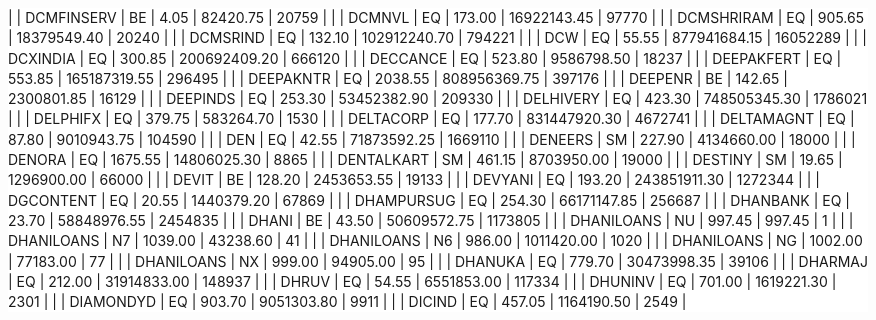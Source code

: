 |  | DCMFINSERV | BE | 4.05 | 82420.75 | 20759 |
|  | DCMNVL | EQ | 173.00 | 16922143.45 | 97770 |
|  | DCMSHRIRAM | EQ | 905.65 | 18379549.40 | 20240 |
|  | DCMSRIND | EQ | 132.10 | 102912240.70 | 794221 |
|  | DCW | EQ | 55.55 | 877941684.15 | 16052289 |
|  | DCXINDIA | EQ | 300.85 | 200692409.20 | 666120 |
|  | DECCANCE | EQ | 523.80 | 9586798.50 | 18237 |
|  | DEEPAKFERT | EQ | 553.85 | 165187319.55 | 296495 |
|  | DEEPAKNTR | EQ | 2038.55 | 808956369.75 | 397176 |
|  | DEEPENR | BE | 142.65 | 2300801.85 | 16129 |
|  | DEEPINDS | EQ | 253.30 | 53452382.90 | 209330 |
|  | DELHIVERY | EQ | 423.30 | 748505345.30 | 1786021 |
|  | DELPHIFX | EQ | 379.75 | 583264.70 | 1530 |
|  | DELTACORP | EQ | 177.70 | 831447920.30 | 4672741 |
|  | DELTAMAGNT | EQ | 87.80 | 9010943.75 | 104590 |
|  | DEN | EQ | 42.55 | 71873592.25 | 1669110 |
|  | DENEERS | SM | 227.90 | 4134660.00 | 18000 |
|  | DENORA | EQ | 1675.55 | 14806025.30 | 8865 |
|  | DENTALKART | SM | 461.15 | 8703950.00 | 19000 |
|  | DESTINY | SM | 19.65 | 1296900.00 | 66000 |
|  | DEVIT | BE | 128.20 | 2453653.55 | 19133 |
|  | DEVYANI | EQ | 193.20 | 243851911.30 | 1272344 |
|  | DGCONTENT | EQ | 20.55 | 1440379.20 | 67869 |
|  | DHAMPURSUG | EQ | 254.30 | 66171147.85 | 256687 |
|  | DHANBANK | EQ | 23.70 | 58848976.55 | 2454835 |
|  | DHANI | BE | 43.50 | 50609572.75 | 1173805 |
|  | DHANILOANS | NU | 997.45 | 997.45 | 1 |
|  | DHANILOANS | N7 | 1039.00 | 43238.60 | 41 |
|  | DHANILOANS | N6 | 986.00 | 1011420.00 | 1020 |
|  | DHANILOANS | NG | 1002.00 | 77183.00 | 77 |
|  | DHANILOANS | NX | 999.00 | 94905.00 | 95 |
|  | DHANUKA | EQ | 779.70 | 30473998.35 | 39106 |
|  | DHARMAJ | EQ | 212.00 | 31914833.00 | 148937 |
|  | DHRUV | EQ | 54.55 | 6551853.00 | 117334 |
|  | DHUNINV | EQ | 701.00 | 1619221.30 | 2301 |
|  | DIAMONDYD | EQ | 903.70 | 9051303.80 | 9911 |
|  | DICIND | EQ | 457.05 | 1164190.50 | 2549 |